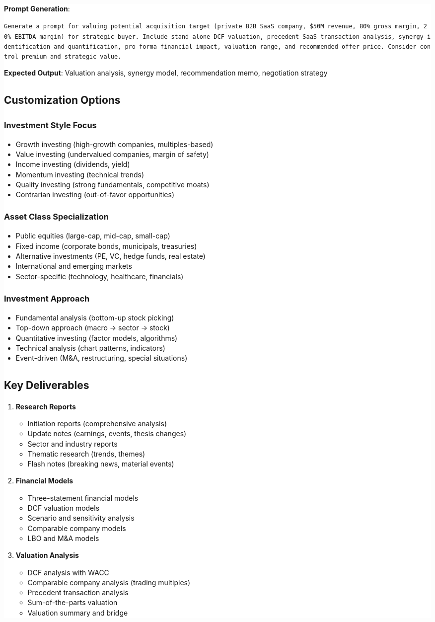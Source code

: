 **Prompt Generation**:
```
Generate a prompt for valuing potential acquisition target (private B2B SaaS company, $50M revenue, 80% gross margin, 20% EBITDA margin) for strategic buyer. Include stand-alone DCF valuation, precedent SaaS transaction analysis, synergy identification and quantification, pro forma financial impact, valuation range, and recommended offer price. Consider control premium and strategic value.
```

**Expected Output**: Valuation analysis, synergy model, recommendation memo, negotiation strategy

## Customization Options

### Investment Style Focus
- Growth investing (high-growth companies, multiples-based)
- Value investing (undervalued companies, margin of safety)
- Income investing (dividends, yield)
- Momentum investing (technical trends)
- Quality investing (strong fundamentals, competitive moats)
- Contrarian investing (out-of-favor opportunities)

### Asset Class Specialization
- Public equities (large-cap, mid-cap, small-cap)
- Fixed income (corporate bonds, municipals, treasuries)
- Alternative investments (PE, VC, hedge funds, real estate)
- International and emerging markets
- Sector-specific (technology, healthcare, financials)

### Investment Approach
- Fundamental analysis (bottom-up stock picking)
- Top-down approach (macro → sector → stock)
- Quantitative investing (factor models, algorithms)
- Technical analysis (chart patterns, indicators)
- Event-driven (M&A, restructuring, special situations)

## Key Deliverables

1. **Research Reports**
   - Initiation reports (comprehensive analysis)
   - Update notes (earnings, events, thesis changes)
   - Sector and industry reports
   - Thematic research (trends, themes)
   - Flash notes (breaking news, material events)

2. **Financial Models**
   - Three-statement financial models
   - DCF valuation models
   - Scenario and sensitivity analysis
   - Comparable company models
   - LBO and M&A models

3. **Valuation Analysis**
   - DCF analysis with WACC
   - Comparable company analysis (trading multiples)
   - Precedent transaction analysis
   - Sum-of-the-parts valuation
   - Valuation summary and bridge
